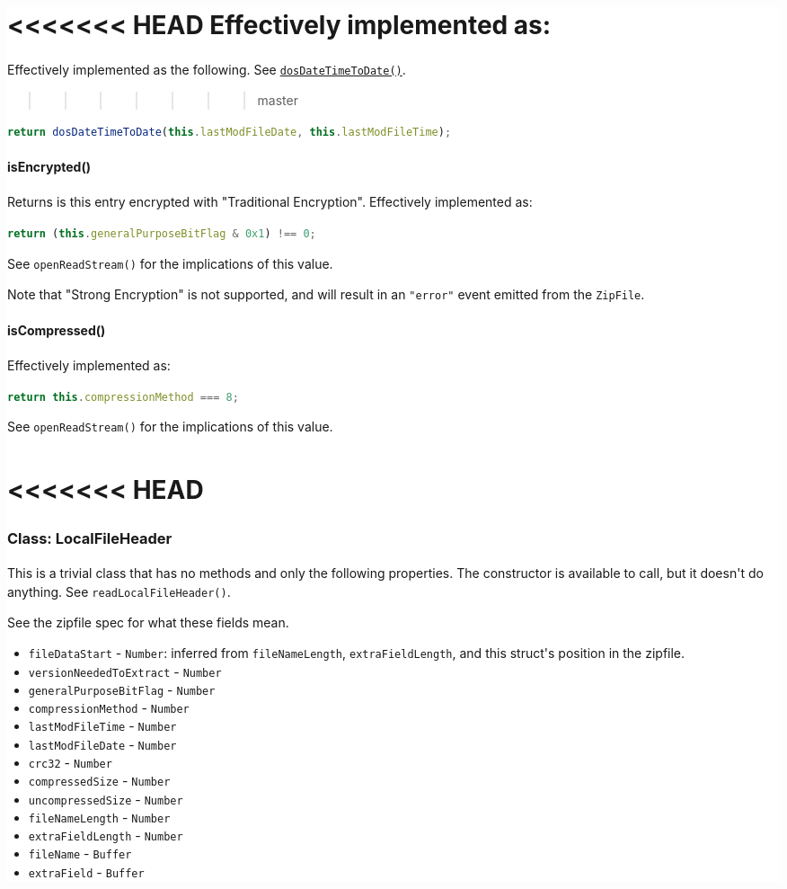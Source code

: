 <<<<<<< HEAD
Effectively implemented as:
=======
Effectively implemented as the following. See [`dosDateTimeToDate()`](#dosdatetimetodatedate-time).
>>>>>>> master

```js
return dosDateTimeToDate(this.lastModFileDate, this.lastModFileTime);
```

#### isEncrypted()

Returns is this entry encrypted with "Traditional Encryption".
Effectively implemented as:

```js
return (this.generalPurposeBitFlag & 0x1) !== 0;
```

See `openReadStream()` for the implications of this value.

Note that "Strong Encryption" is not supported, and will result in an `"error"` event emitted from the `ZipFile`.

#### isCompressed()

Effectively implemented as:

```js
return this.compressionMethod === 8;
```

See `openReadStream()` for the implications of this value.

<<<<<<< HEAD
=======
### Class: LocalFileHeader

This is a trivial class that has no methods and only the following properties.
The constructor is available to call, but it doesn't do anything.
See `readLocalFileHeader()`.

See the zipfile spec for what these fields mean.

 * `fileDataStart` - `Number`: inferred from `fileNameLength`, `extraFieldLength`, and this struct's position in the zipfile.
 * `versionNeededToExtract` - `Number`
 * `generalPurposeBitFlag` - `Number`
 * `compressionMethod` - `Number`
 * `lastModFileTime` - `Number`
 * `lastModFileDate` - `Number`
 * `crc32` - `Number`
 * `compressedSize` - `Number`
 * `uncompressedSize` - `Number`
 * `fileNameLength` - `Number`
 * `extraFieldLength` - `Number`
 * `fileName` - `Buffer`
 * `extraField` - `Buffer`
